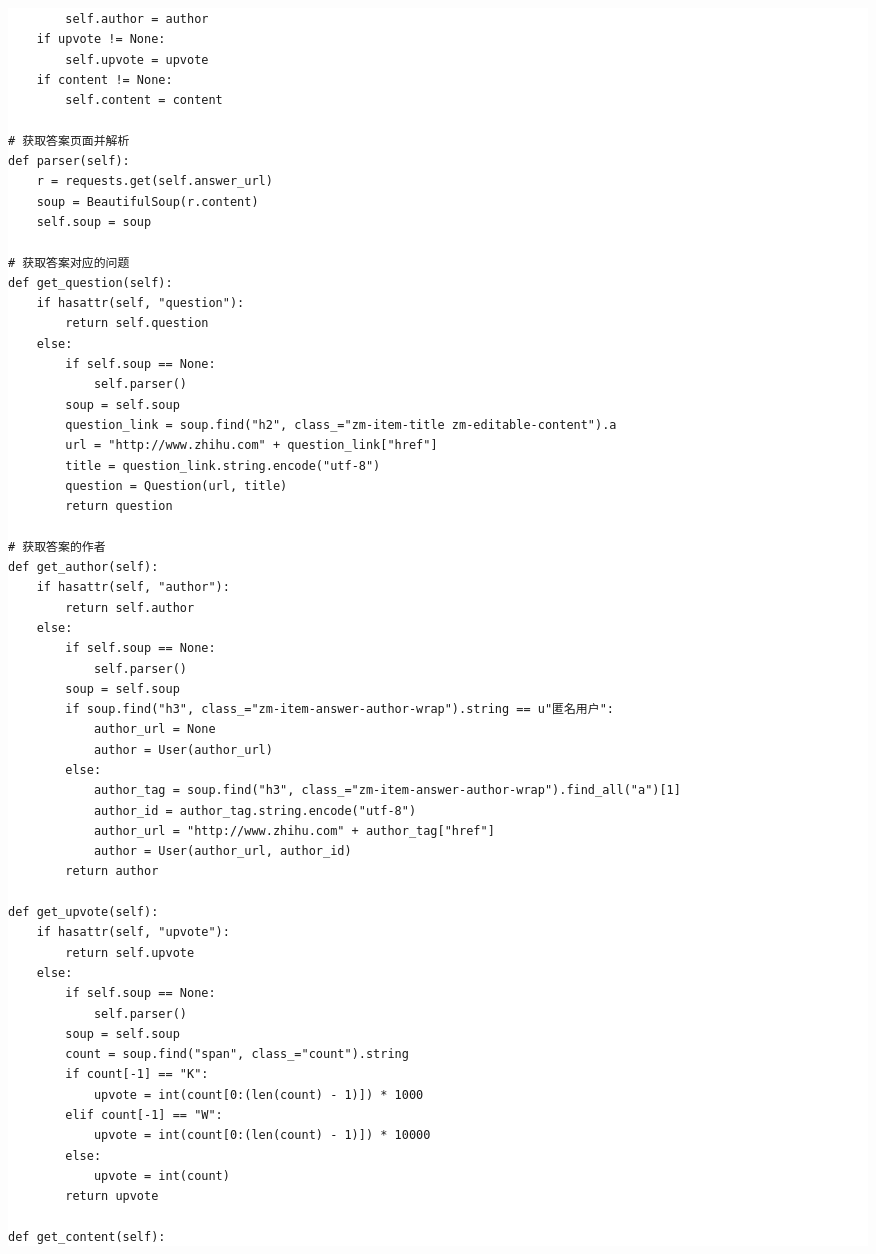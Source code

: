             self.author = author
        if upvote != None:
            self.upvote = upvote
        if content != None:
            self.content = content

    # 获取答案页面并解析
    def parser(self):
        r = requests.get(self.answer_url)
        soup = BeautifulSoup(r.content)
        self.soup = soup

    # 获取答案对应的问题
    def get_question(self):
        if hasattr(self, "question"):
            return self.question
        else:
            if self.soup == None:
                self.parser()
            soup = self.soup
            question_link = soup.find("h2", class_="zm-item-title zm-editable-content").a
            url = "http://www.zhihu.com" + question_link["href"]
            title = question_link.string.encode("utf-8")
            question = Question(url, title)
            return question

    # 获取答案的作者
    def get_author(self):
        if hasattr(self, "author"):
            return self.author
        else:
            if self.soup == None:
                self.parser()
            soup = self.soup
            if soup.find("h3", class_="zm-item-answer-author-wrap").string == u"匿名用户":
                author_url = None
                author = User(author_url)
            else:
                author_tag = soup.find("h3", class_="zm-item-answer-author-wrap").find_all("a")[1]
                author_id = author_tag.string.encode("utf-8")
                author_url = "http://www.zhihu.com" + author_tag["href"]
                author = User(author_url, author_id)
            return author

    def get_upvote(self):
        if hasattr(self, "upvote"):
            return self.upvote
        else:
            if self.soup == None:
                self.parser()
            soup = self.soup
            count = soup.find("span", class_="count").string
            if count[-1] == "K":
                upvote = int(count[0:(len(count) - 1)]) * 1000
            elif count[-1] == "W":
                upvote = int(count[0:(len(count) - 1)]) * 10000
            else:
                upvote = int(count)
            return upvote

    def get_content(self):